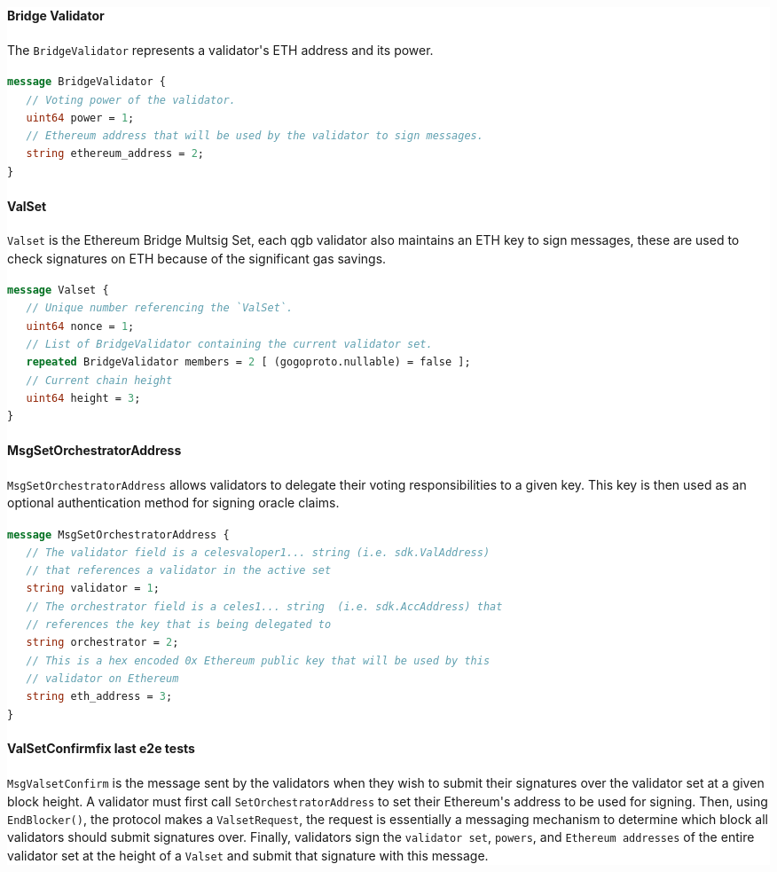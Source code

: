 #### Bridge Validator

The `BridgeValidator` represents a validator's ETH address and its power.

```protobuf
message BridgeValidator {
   // Voting power of the validator.
   uint64 power = 1;
   // Ethereum address that will be used by the validator to sign messages.
   string ethereum_address = 2;
}
```

#### ValSet

`Valset` is the Ethereum Bridge Multsig Set, each qgb validator also maintains an ETH key to sign messages, these are used to check signatures on ETH because of the significant gas savings.

```protobuf
message Valset {
   // Unique number referencing the `ValSet`.
   uint64 nonce = 1;
   // List of BridgeValidator containing the current validator set.
   repeated BridgeValidator members = 2 [ (gogoproto.nullable) = false ];
   // Current chain height
   uint64 height = 3;
}
```

#### MsgSetOrchestratorAddress

`MsgSetOrchestratorAddress` allows validators to delegate their voting responsibilities to a given key. This key is then used as an optional authentication method for signing oracle claims.

```protobuf
message MsgSetOrchestratorAddress {
   // The validator field is a celesvaloper1... string (i.e. sdk.ValAddress)
   // that references a validator in the active set
   string validator = 1;
   // The orchestrator field is a celes1... string  (i.e. sdk.AccAddress) that
   // references the key that is being delegated to
   string orchestrator = 2;
   // This is a hex encoded 0x Ethereum public key that will be used by this
   // validator on Ethereum
   string eth_address = 3;
}
```

#### ValSetConfirmfix last e2e tests

`MsgValsetConfirm` is the message sent by the validators when they wish to submit their signatures over the validator set at a given block height. A validator must first call `SetOrchestratorAddress` to set their Ethereum's address to be used for signing. Then, using `EndBlocker()`, the protocol makes a `ValsetRequest`, the request is essentially a messaging mechanism to determine which block all validators should submit signatures over. Finally, validators sign the `validator set`, `powers`, and `Ethereum addresses` of the entire validator set at the height of a `Valset` and submit that signature with this message.
